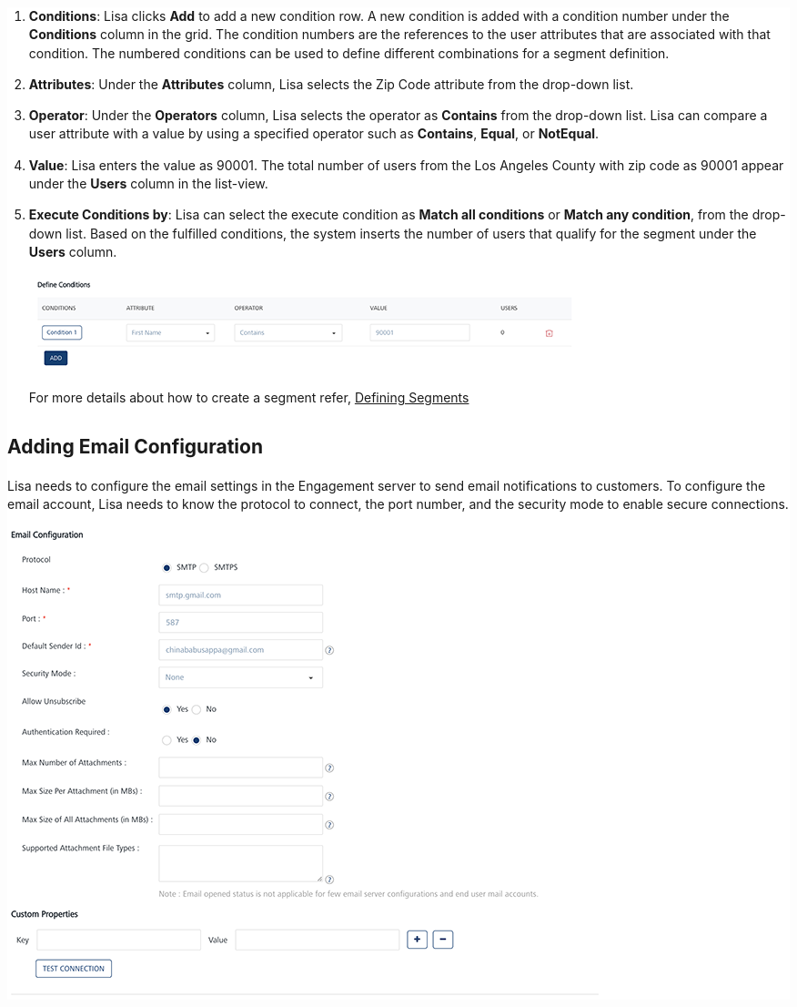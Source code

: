 1.  **Conditions**: Lisa clicks **Add** to add a new condition row. A new condition is added with a condition number under the **Conditions** column in the grid. The condition numbers are the references to the user attributes that are associated with that condition. The numbered conditions can be used to define different combinations for a segment definition.
2.  **Attributes**: Under the **Attributes** column, Lisa selects the Zip Code attribute from the drop-down list.
3.  **Operator**: Under the **Operators** column, Lisa selects the operator as **Contains** from the drop-down list. Lisa can compare a user attribute with a value by using a specified operator such as **Contains**, **Equal**, or **NotEqual**.
4.  **Value**: Lisa enters the value as 90001. The total number of users from the Los Angeles County with zip code as 90001 appear under the **Users** column in the list-view.
5.  **Execute Conditions by**: Lisa can select the execute condition as **Match all conditions** or **Match any condition**, from the drop-down list. Based on the fulfilled conditions, the system inserts the number of users that qualify for the segment under the **Users** column.
    
    ![](../Resources/Images/scenarios/amazon_1_579x94.png)
    
    For more details about how to create a segment refer, [Defining Segments](../../../../Foundry/vms_console_user_guide/Content/Segments/Adding_a_Segment.md)
    

Adding Email Configuration
--------------------------

Lisa needs to configure the email settings in the Engagement server to send email notifications to customers. To configure the email account, Lisa needs to know the protocol to connect, the port number, and the security mode to enable secure connections.

![](../Resources/Images/scenarios/event6_610x389.png)
